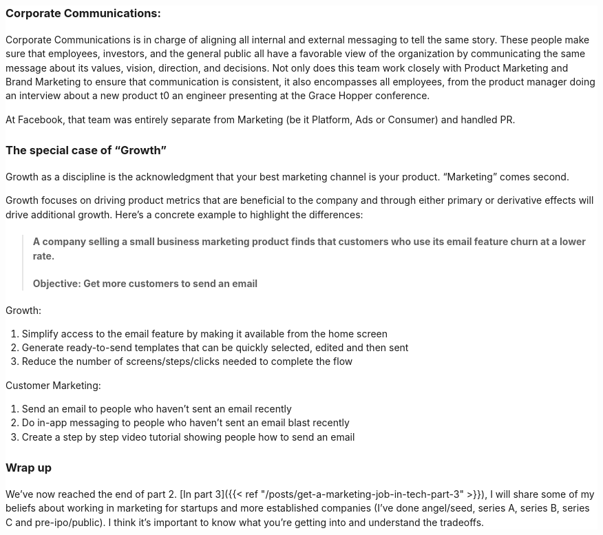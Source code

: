 ### Corporate Communications:

Corporate Communications is in charge of aligning all internal and external messaging to tell the same story. These people make sure that employees, investors, and the general public all have a favorable view of the organization by communicating the same message about its values, vision, direction, and decisions. Not only does this team work closely with Product Marketing and Brand Marketing to ensure that communication is consistent, it also encompasses all employees, from the product manager doing an interview about a new product t0 an engineer presenting at the Grace Hopper conference.

At Facebook, that team was entirely separate from Marketing (be it Platform, Ads or Consumer) and handled PR.

### The special case of “Growth”

Growth as a discipline is the acknowledgment that your best marketing channel is your product. “Marketing” comes second.

Growth focuses on driving product metrics that are beneficial to the company and through either primary or derivative effects will drive additional growth. Here’s a concrete example to highlight the differences:

> #### A company selling a small business marketing product finds that customers who use its email feature churn at a lower rate.
>
> #### Objective: Get more customers to send an email

Growth:

1. Simplify access to the email feature by making it available from the home screen
1. Generate ready-to-send templates that can be quickly selected, edited and then sent
1. Reduce the number of screens/steps/clicks needed to complete the flow

Customer Marketing:

1. Send an email to people who haven’t sent an email recently
1. Do in-app messaging to people who haven’t sent an email blast recently
1. Create a step by step video tutorial showing people how to send an email

### Wrap up

We’ve now reached the end of part 2. [In part 3]({{< ref "/posts/get-a-marketing-job-in-tech-part-3" >}}), I will share some of my beliefs about working in marketing for startups and more established companies (I’ve done angel/seed, series A, series B, series C and pre-ipo/public). I think it’s important to know what you’re getting into and understand the tradeoffs.